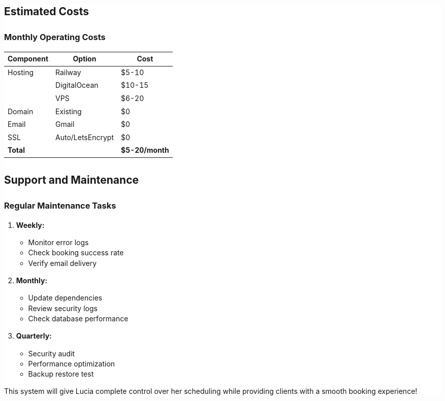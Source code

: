 ## Estimated Costs

### Monthly Operating Costs

| Component | Option | Cost |
|-----------|--------|------|
| Hosting | Railway | $5-10 |
| | DigitalOcean | $10-15 |
| | VPS | $6-20 |
| Domain | Existing | $0 |
| Email | Gmail | $0 |
| SSL | Auto/LetsEncrypt | $0 |
| **Total** | | **$5-20/month** |

## Support and Maintenance

### Regular Maintenance Tasks

1. **Weekly:**
   - Monitor error logs
   - Check booking success rate
   - Verify email delivery

2. **Monthly:**
   - Update dependencies
   - Review security logs
   - Check database performance

3. **Quarterly:**
   - Security audit
   - Performance optimization
   - Backup restore test

This system will give Lucia complete control over her scheduling while providing clients with a smooth booking experience!
